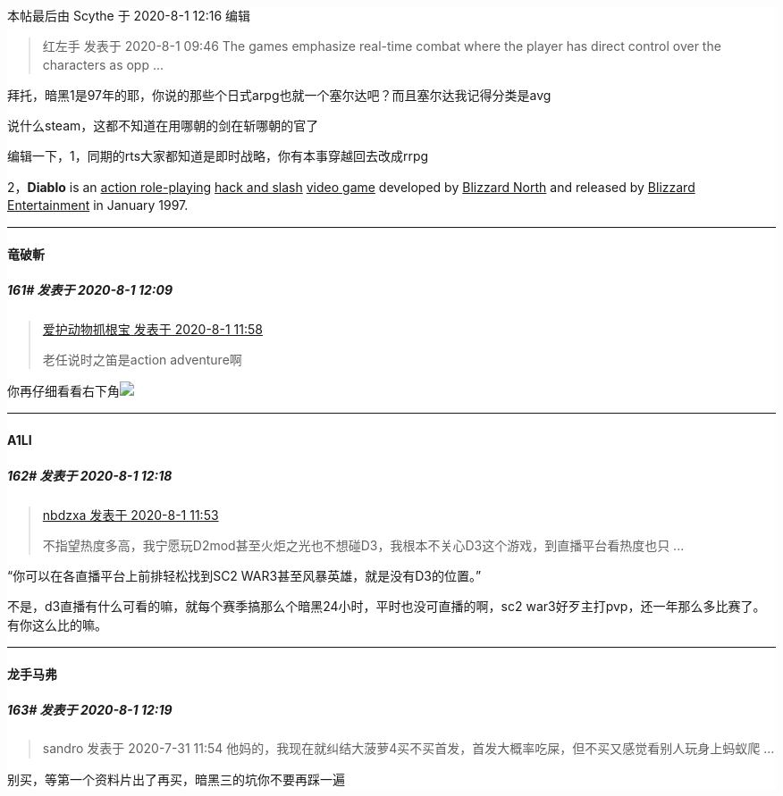 
 本帖最后由 Scythe 于 2020-8-1 12:16 编辑 
<blockquote>红左手 发表于 2020-8-1 09:46
The games emphasize real-time combat where the player has direct control over the characters as opp ...</blockquote>
拜托，暗黑1是97年的耶，你说的那些个日式arpg也就一个塞尔达吧？而且塞尔达我记得分类是avg


说什么steam，这都不知道在用哪朝的剑在斩哪朝的官了


编辑一下，1，同期的rts大家都知道是即时战略，你有本事穿越回去改成rrpg


2，<strong>Diablo</strong> is an [action role-playing](https://en.**.org/wiki/Action_role-playing_game) [hack and slash](https://en.**.org/wiki/Hack_and_slash) [video game](https://en.**.org/wiki/Video_game) developed by [Blizzard North](https://en.**.org/wiki/Blizzard_North) and released by [Blizzard Entertainment](https://en.**.org/wiki/Blizzard_Entertainment) in January 1997.


-----

####  竜破斬  
##### 161#       发表于 2020-8-1 12:09


<blockquote><a href="httphttps://bbs.saraba1st.com/2b/forum.php?mod=redirect&amp;goto=findpost&amp;pid=48281749&amp;ptid=1952379" target="_blank">爱护动物抓根宝 发表于 2020-8-1 11:58</a>

老任说时之笛是action adventure啊</blockquote>
你再仔细看看右下角<img src="https://static.saraba1st.com/image/smiley/face2017/065.png" referrerpolicy="no-referrer">


-----

####  A1LI  
##### 162#       发表于 2020-8-1 12:18


<blockquote><a href="httphttps://bbs.saraba1st.com/2b/forum.php?mod=redirect&amp;goto=findpost&amp;pid=48281700&amp;ptid=1952379" target="_blank">nbdzxa 发表于 2020-8-1 11:53</a>

不指望热度多高，我宁愿玩D2mod甚至火炬之光也不想碰D3，我根本不关心D3这个游戏，到直播平台看热度也只 ...</blockquote>
“你可以在各直播平台上前排轻松找到SC2 WAR3甚至风暴英雄，就是没有D3的位置。”


不是，d3直播有什么可看的嘛，就每个赛季搞那么个暗黑24小时，平时也没可直播的啊，sc2 war3好歹主打pvp，还一年那么多比赛了。有你这么比的嘛。


-----

####  龙手马弗  
##### 163#       发表于 2020-8-1 12:19


<blockquote>sandro 发表于 2020-7-31 11:54
他妈的，我现在就纠结大菠萝4买不买首发，首发大概率吃屎，但不买又感觉看别人玩身上蚂蚁爬 ...</blockquote>
别买，等第一个资料片出了再买，暗黑三的坑你不要再踩一遍


